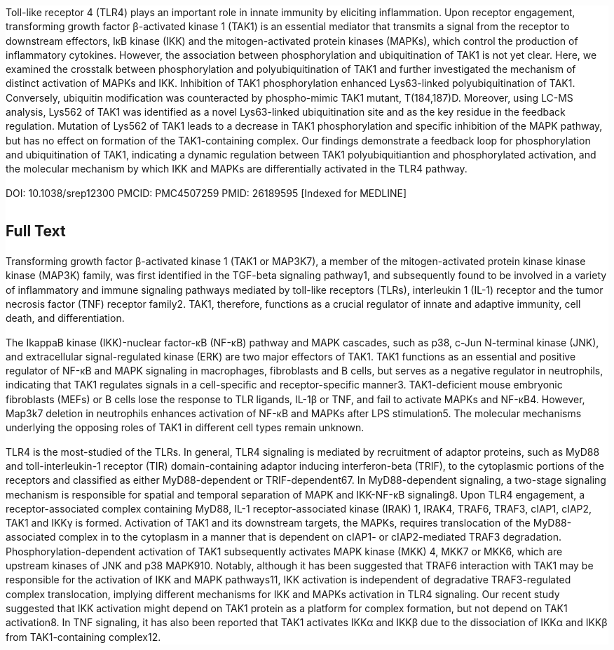 Toll-like receptor 4 (TLR4) plays an important role in innate immunity by 
eliciting inflammation. Upon receptor engagement, transforming growth factor 
β-activated kinase 1 (TAK1) is an essential mediator that transmits a signal 
from the receptor to downstream effectors, IκB kinase (IKK) and the 
mitogen-activated protein kinases (MAPKs), which control the production of 
inflammatory cytokines. However, the association between phosphorylation and 
ubiquitination of TAK1 is not yet clear. Here, we examined the crosstalk between 
phosphorylation and polyubiquitination of TAK1 and further investigated the 
mechanism of distinct activation of MAPKs and IKK. Inhibition of TAK1 
phosphorylation enhanced Lys63-linked polyubiquitination of TAK1. Conversely, 
ubiquitin modification was counteracted by phospho-mimic TAK1 mutant, 
T(184,187)D. Moreover, using LC-MS analysis, Lys562 of TAK1 was identified as a 
novel Lys63-linked ubiquitination site and as the key residue in the feedback 
regulation. Mutation of Lys562 of TAK1 leads to a decrease in TAK1 
phosphorylation and specific inhibition of the MAPK pathway, but has no effect 
on formation of the TAK1-containing complex. Our findings demonstrate a feedback 
loop for phosphorylation and ubiquitination of TAK1, indicating a dynamic 
regulation between TAK1 polyubiquitiantion and phosphorylated activation, and 
the molecular mechanism by which IKK and MAPKs are differentially activated in 
the TLR4 pathway.

DOI: 10.1038/srep12300
PMCID: PMC4507259
PMID: 26189595 [Indexed for MEDLINE]

## Full Text

Transforming growth factor β-activated kinase 1 (TAK1 or MAP3K7), a member of the mitogen-activated protein kinase kinase kinase (MAP3K) family, was first identified in the TGF-beta signaling pathway1, and subsequently found to be involved in a variety of inflammatory and immune signaling pathways mediated by toll-like receptors (TLRs), interleukin 1 (IL-1) receptor and the tumor necrosis factor (TNF) receptor family2. TAK1, therefore, functions as a crucial regulator of innate and adaptive immunity, cell death, and differentiation.

The IkappaB kinase (IKK)-nuclear factor-κB (NF-κB) pathway and MAPK cascades, such as p38, c-Jun N-terminal kinase (JNK), and extracellular signal-regulated kinase (ERK) are two major effectors of TAK1. TAK1 functions as an essential and positive regulator of NF-κB and MAPK signaling in macrophages, fibroblasts and B cells, but serves as a negative regulator in neutrophils, indicating that TAK1 regulates signals in a cell-specific and receptor-specific manner3. TAK1-deficient mouse embryonic fibroblasts (MEFs) or B cells lose the response to TLR ligands, IL-1β or TNF, and fail to activate MAPKs and NF-κB4. However, Map3k7 deletion in neutrophils enhances activation of NF-κB and MAPKs after LPS stimulation5. The molecular mechanisms underlying the opposing roles of TAK1 in different cell types remain unknown.

TLR4 is the most-studied of the TLRs. In general, TLR4 signaling is mediated by recruitment of adaptor proteins, such as MyD88 and toll-interleukin-1 receptor (TIR) domain-containing adaptor inducing interferon-beta (TRIF), to the cytoplasmic portions of the receptors and classified as either MyD88-dependent or TRIF-dependent67. In MyD88-dependent signaling, a two-stage signaling mechanism is responsible for spatial and temporal separation of MAPK and IKK-NF-κB signaling8. Upon TLR4 engagement, a receptor-associated complex containing MyD88, IL-1 receptor-associated kinase (IRAK) 1, IRAK4, TRAF6, TRAF3, cIAP1, cIAP2, TAK1 and IKKγ is formed. Activation of TAK1 and its downstream targets, the MAPKs, requires translocation of the MyD88-associated complex in to the cytoplasm in a manner that is dependent on cIAP1- or cIAP2-mediated TRAF3 degradation. Phosphorylation-dependent activation of TAK1 subsequently activates MAPK kinase (MKK) 4, MKK7 or MKK6, which are upstream kinases of JNK and p38 MAPK910. Notably, although it has been suggested that TRAF6 interaction with TAK1 may be responsible for the activation of IKK and MAPK pathways11, IKK activation is independent of degradative TRAF3-regulated complex translocation, implying different mechanisms for IKK and MAPKs activation in TLR4 signaling. Our recent study suggested that IKK activation might depend on TAK1 protein as a platform for complex formation, but not depend on TAK1 activation8. In TNF signaling, it has also been reported that TAK1 activates IKKα and IKKβ due to the dissociation of IKKα and IKKβ from TAK1-containing complex12.

